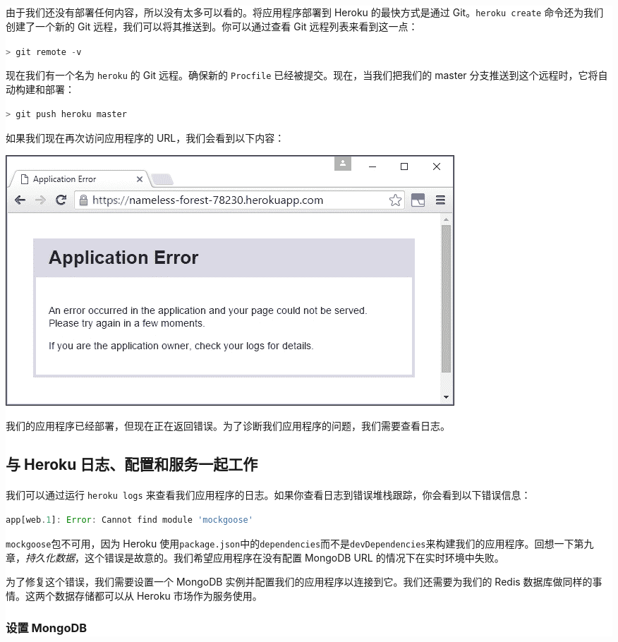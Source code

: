 
由于我们还没有部署任何内容，所以没有太多可以看的。将应用程序部署到 Heroku 的最快方式是通过 Git。`heroku create` 命令还为我们创建了一个新的 Git 远程，我们可以将其推送到。你可以通过查看 Git 远程列表来看到这一点：

```js
> git remote -v

```

现在我们有一个名为 `heroku` 的 Git 远程。确保新的 `Procfile` 已经被提交。现在，当我们把我们的 master 分支推送到这个远程时，它将自动构建和部署：

```js
> git push heroku master

```

如果我们现在再次访问应用程序的 URL，我们会看到以下内容：

![将应用程序部署到 Heroku](img/image00223.jpeg)

我们的应用程序已经部署，但现在正在返回错误。为了诊断我们应用程序的问题，我们需要查看日志。

## 与 Heroku 日志、配置和服务一起工作

我们可以通过运行 `heroku logs` 来查看我们应用程序的日志。如果你查看日志到错误堆栈跟踪，你会看到以下错误信息：

```js
app[web.1]: Error: Cannot find module 'mockgoose'

```

`mockgoose`包不可用，因为 Heroku 使用`package.json`中的`dependencies`而不是`devDependencies`来构建我们的应用程序。回想一下第九章，*持久化数据*，这个错误是故意的。我们希望应用程序在没有配置 MongoDB URL 的情况下在实时环境中失败。

为了修复这个错误，我们需要设置一个 MongoDB 实例并配置我们的应用程序以连接到它。我们还需要为我们的 Redis 数据库做同样的事情。这两个数据存储都可以从 Heroku 市场作为服务使用。

### 设置 MongoDB
